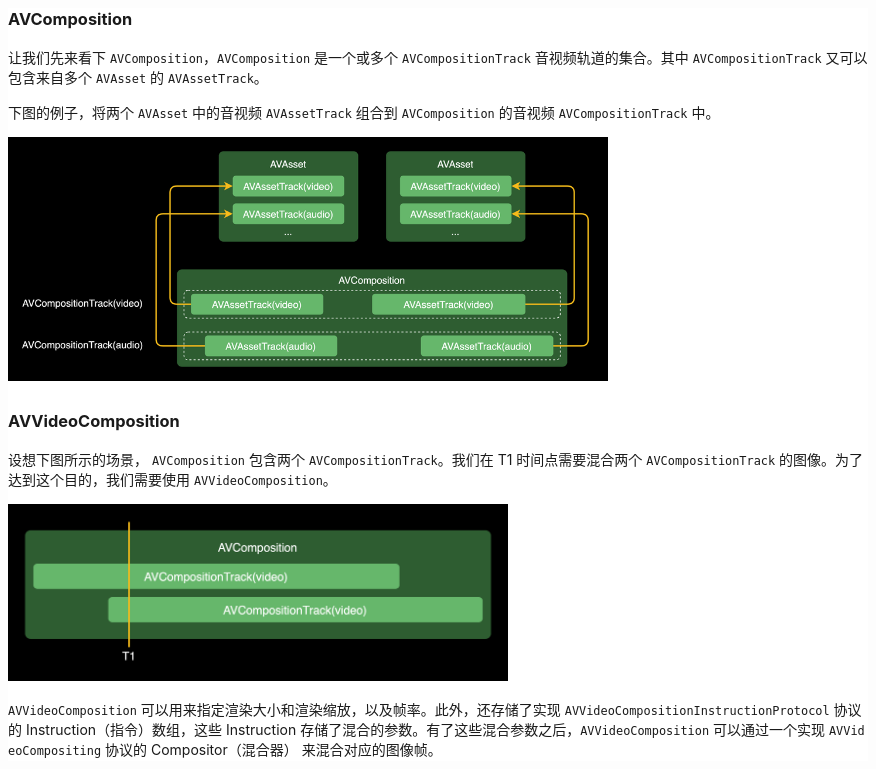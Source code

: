 ### AVComposition

让我们先来看下 `AVComposition`，`AVComposition` 是一个或多个 `AVCompositionTrack` 音视频轨道的集合。其中 `AVCompositionTrack` 又可以包含来自多个 `AVAsset` 的 `AVAssetTrack`。

下图的例子，将两个 `AVAsset` 中的音视频 `AVAssetTrack` 组合到 `AVComposition` 的音视频 `AVCompositionTrack` 中。

<img src="./Resource/VideoLab-AVComposition.png" width="600">

### AVVideoComposition

设想下图所示的场景， `AVComposition` 包含两个 `AVCompositionTrack`。我们在 T1 时间点需要混合两个 `AVCompositionTrack` 的图像。为了达到这个目的，我们需要使用 `AVVideoComposition`。

<img src="./Resource/VideoLab-AVComposition2.png" width="500">

`AVVideoComposition` 可以用来指定渲染大小和渲染缩放，以及帧率。此外，还存储了实现 `AVVideoCompositionInstructionProtocol` 协议的 Instruction（指令）数组，这些 Instruction 存储了混合的参数。有了这些混合参数之后，`AVVideoComposition` 可以通过一个实现 `AVVideoCompositing` 协议的 Compositor（混合器） 来混合对应的图像帧。
